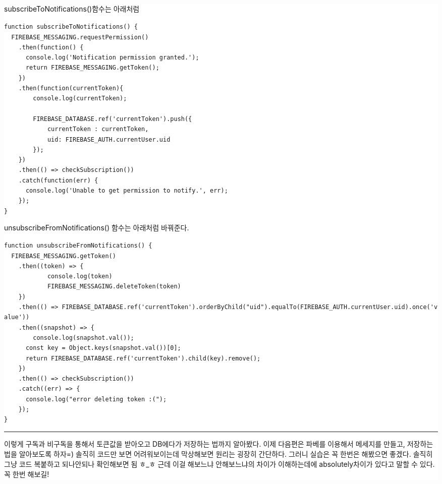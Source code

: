 subscribeToNotifications()함수는 아래처럼

~~~
function subscribeToNotifications() {
  FIREBASE_MESSAGING.requestPermission()
	.then(function() {
	  console.log('Notification permission granted.');
	  return FIREBASE_MESSAGING.getToken();
	})
	.then(function(currentToken){
        console.log(currentToken);

        FIREBASE_DATABASE.ref('currentToken').push({
        	currentToken : currentToken,
        	uid: FIREBASE_AUTH.currentUser.uid
        });
	})
	.then(() => checkSubscription())
	.catch(function(err) {
	  console.log('Unable to get permission to notify.', err);
	});
}
~~~

unsubscribeFromNotifications() 함수는 아래처럼 바꿔준다.

~~~
function unsubscribeFromNotifications() {
  FIREBASE_MESSAGING.getToken()
    .then((token) => {
    		console.log(token)
    		FIREBASE_MESSAGING.deleteToken(token)
    })
    .then(() => FIREBASE_DATABASE.ref('currentToken').orderByChild("uid").equalTo(FIREBASE_AUTH.currentUser.uid).once('value'))
    .then((snapshot) => {
    	console.log(snapshot.val());
      const key = Object.keys(snapshot.val())[0];
      return FIREBASE_DATABASE.ref('currentToken').child(key).remove();
    })
    .then(() => checkSubscription())
    .catch((err) => {
      console.log("error deleting token :(");
    });
}

~~~





---

이렇게 구독과 비구독을 통해서 토큰값을 받아오고 DB에다가 저장하는 법까지 알아봤다. 이제 다음편은 파베를 이용해서 메세지를 만들고, 저장하는 법을 알아보도록 하자=) 솔직히 코드만 보면 어려워보이는데 막상해보면 원리는 굉장히 간단하다. 그러니 실습은 꼭 한번은 해봤으면 좋겠다. 솔직히 그냥 코드 복붙하고 되나안되나 확인해보면 됨 ㅎ_ㅎ 근데 이걸 해보느냐 안해보느냐의 차이가 이해하는데에 absolutely차이가 있다고 말할 수 있다. 꼭 한번 해보길!